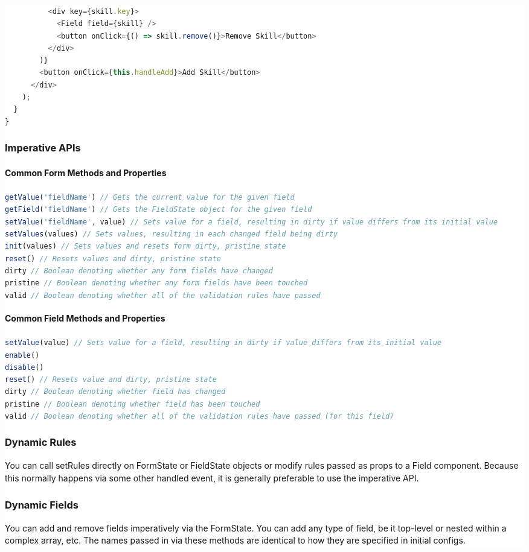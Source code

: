 ```javascript
          <div key={skill.key}>
            <Field field={skill} />
            <button onClick={() => skill.remove()}>Remove Skill</button>
          </div>
        )}
        <button onClick={this.handleAdd}>Add Skill</button>
      </div>
    );
  }
}
```

### Imperative APIs

#### Common Form Methods and Properties
```javascript
getValue('fieldName') // Gets the current value for the given field
getField('fieldName') // Gets the FieldState object for the given field
setValue('fieldName', value) // Sets value for a field, resulting in dirty if value differs from its initial value
setValues(values) // Sets values, resulting in each changed field being dirty
init(values) // Sets values and resets form dirty, pristine state
reset() // Resets values and dirty, pristine state
dirty // Boolean denoting whether any form fields have changed
pristine // Boolean denoting whether any form fields have been touched
valid // Boolean denoting whether all of the validation rules have passed
```

#### Common Field Methods and Properties
```javascript
setValue(value) // Sets value for a field, resulting in dirty if value differs from its initial value
enable()
disable()
reset() // Resets value and dirty, pristine state
dirty // Boolean denoting whether field has changed
pristine // Boolean denoting whether field has been touched
valid // Boolean denoting whether all of the validation rules have passed (for this field)
```

### Dynamic Rules
You can call setRules directly on FormState or FieldState objects or modify rules passed as props to a Field component.
Because this normally happens via some other handled event, it is generally preferable to use the imperative API.

### Dynamic Fields
You can add and remove fields imperatively via the FormState. You can add any type of field, be it top-level or nested
within a complex array, etc. The names passed in via these methods are identical to how they are specified in initial
configs.
